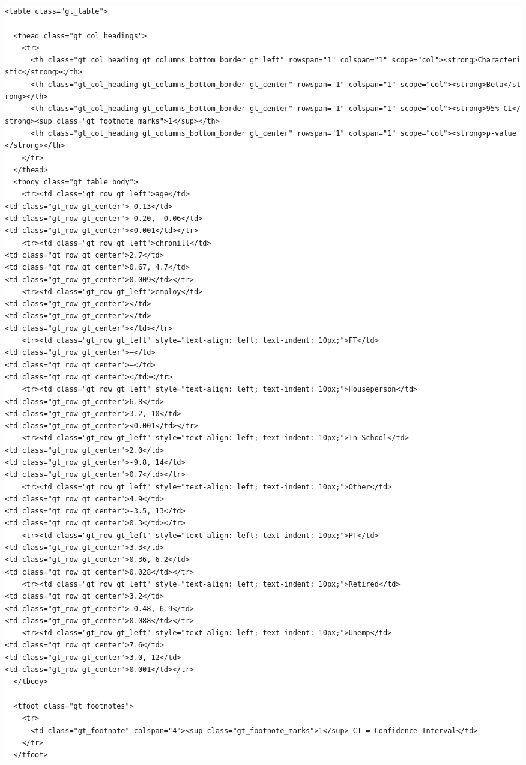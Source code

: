 ```{=html}
<table class="gt_table">
  
  <thead class="gt_col_headings">
    <tr>
      <th class="gt_col_heading gt_columns_bottom_border gt_left" rowspan="1" colspan="1" scope="col"><strong>Characteristic</strong></th>
      <th class="gt_col_heading gt_columns_bottom_border gt_center" rowspan="1" colspan="1" scope="col"><strong>Beta</strong></th>
      <th class="gt_col_heading gt_columns_bottom_border gt_center" rowspan="1" colspan="1" scope="col"><strong>95% CI</strong><sup class="gt_footnote_marks">1</sup></th>
      <th class="gt_col_heading gt_columns_bottom_border gt_center" rowspan="1" colspan="1" scope="col"><strong>p-value</strong></th>
    </tr>
  </thead>
  <tbody class="gt_table_body">
    <tr><td class="gt_row gt_left">age</td>
<td class="gt_row gt_center">-0.13</td>
<td class="gt_row gt_center">-0.20, -0.06</td>
<td class="gt_row gt_center"><0.001</td></tr>
    <tr><td class="gt_row gt_left">chronill</td>
<td class="gt_row gt_center">2.7</td>
<td class="gt_row gt_center">0.67, 4.7</td>
<td class="gt_row gt_center">0.009</td></tr>
    <tr><td class="gt_row gt_left">employ</td>
<td class="gt_row gt_center"></td>
<td class="gt_row gt_center"></td>
<td class="gt_row gt_center"></td></tr>
    <tr><td class="gt_row gt_left" style="text-align: left; text-indent: 10px;">FT</td>
<td class="gt_row gt_center">—</td>
<td class="gt_row gt_center">—</td>
<td class="gt_row gt_center"></td></tr>
    <tr><td class="gt_row gt_left" style="text-align: left; text-indent: 10px;">Houseperson</td>
<td class="gt_row gt_center">6.8</td>
<td class="gt_row gt_center">3.2, 10</td>
<td class="gt_row gt_center"><0.001</td></tr>
    <tr><td class="gt_row gt_left" style="text-align: left; text-indent: 10px;">In School</td>
<td class="gt_row gt_center">2.0</td>
<td class="gt_row gt_center">-9.8, 14</td>
<td class="gt_row gt_center">0.7</td></tr>
    <tr><td class="gt_row gt_left" style="text-align: left; text-indent: 10px;">Other</td>
<td class="gt_row gt_center">4.9</td>
<td class="gt_row gt_center">-3.5, 13</td>
<td class="gt_row gt_center">0.3</td></tr>
    <tr><td class="gt_row gt_left" style="text-align: left; text-indent: 10px;">PT</td>
<td class="gt_row gt_center">3.3</td>
<td class="gt_row gt_center">0.36, 6.2</td>
<td class="gt_row gt_center">0.028</td></tr>
    <tr><td class="gt_row gt_left" style="text-align: left; text-indent: 10px;">Retired</td>
<td class="gt_row gt_center">3.2</td>
<td class="gt_row gt_center">-0.48, 6.9</td>
<td class="gt_row gt_center">0.088</td></tr>
    <tr><td class="gt_row gt_left" style="text-align: left; text-indent: 10px;">Unemp</td>
<td class="gt_row gt_center">7.6</td>
<td class="gt_row gt_center">3.0, 12</td>
<td class="gt_row gt_center">0.001</td></tr>
  </tbody>
  
  <tfoot class="gt_footnotes">
    <tr>
      <td class="gt_footnote" colspan="4"><sup class="gt_footnote_marks">1</sup> CI = Confidence Interval</td>
    </tr>
  </tfoot>
```